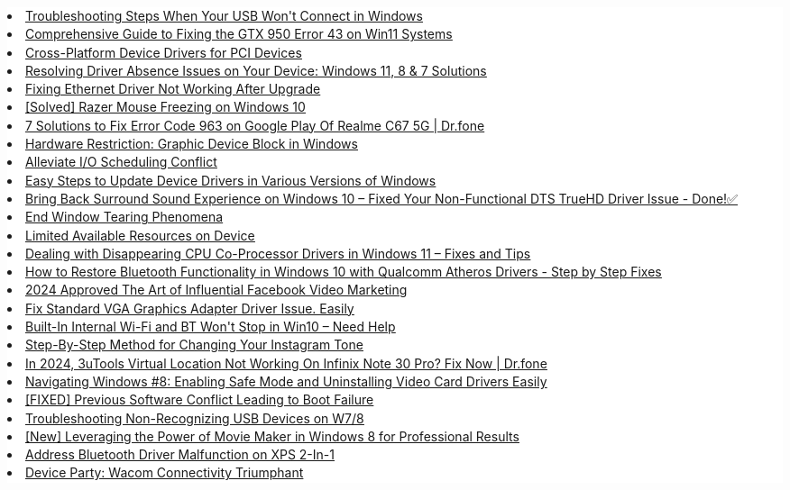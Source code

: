 <li><a href="https://driver-error.techidaily.com/troubleshooting-steps-when-your-usb-wont-connect-in-windows/"><u>Troubleshooting Steps When Your USB Won't Connect in Windows</u></a></li>
<li><a href="https://driver-error.techidaily.com/comprehensive-guide-to-fixing-the-gtx-950-error-43-on-win11-systems/"><u>Comprehensive Guide to Fixing the GTX 950 Error 43 on Win11 Systems</u></a></li>
<li><a href="https://driver-error.techidaily.com/cross-platform-device-drivers-for-pci-devices/"><u>Cross-Platform Device Drivers for PCI Devices</u></a></li>
<li><a href="https://driver-error.techidaily.com/resolving-driver-absence-issues-on-your-device-windows-11-8-and-7-solutions/"><u>Resolving Driver Absence Issues on Your Device: Windows 11, 8 & 7 Solutions</u></a></li>
<li><a href="https://driver-error.techidaily.com/fixing-ethernet-driver-not-working-after-upgrade/"><u>Fixing Ethernet Driver Not Working After Upgrade</u></a></li>
<li><a href="https://driver-error.techidaily.com/solved-razer-mouse-freezing-on-windows-10/"><u>[Solved] Razer Mouse Freezing on Windows 10</u></a></li>
<li><a href="https://howto.techidaily.com/7-solutions-to-fix-error-code-963-on-google-play-of-realme-c67-5g-drfone-by-drfone-fix-android-problems-fix-android-problems/"><u>7 Solutions to Fix Error Code 963 on Google Play Of Realme C67 5G | Dr.fone</u></a></li>
<li><a href="https://driver-error.techidaily.com/hardware-restriction-graphic-device-block-in-windows/"><u>Hardware Restriction: Graphic Device Block in Windows</u></a></li>
<li><a href="https://driver-error.techidaily.com/alleviate-io-scheduling-conflict/"><u>Alleviate I/O Scheduling Conflict</u></a></li>
<li><a href="https://driver-error.techidaily.com/easy-steps-to-update-device-drivers-in-various-versions-of-windows/"><u>Easy Steps to Update Device Drivers in Various Versions of Windows</u></a></li>
<li><a href="https://driver-error.techidaily.com/bring-back-surround-sound-experience-on-windows-10-fixed-your-non-functional-dts-truehd-driver-issue-done/"><u>Bring Back Surround Sound Experience on Windows 10 – Fixed Your Non-Functional DTS TrueHD Driver Issue - Done!✅</u></a></li>
<li><a href="https://network-issues.techidaily.com/end-window-tearing-phenomena/"><u>End Window Tearing Phenomena</u></a></li>
<li><a href="https://driver-error.techidaily.com/limited-available-resources-on-device/"><u>Limited Available Resources on Device</u></a></li>
<li><a href="https://driver-error.techidaily.com/dealing-with-disappearing-cpu-co-processor-drivers-in-windows-11-fixes-and-tips/"><u>Dealing with Disappearing CPU Co-Processor Drivers in Windows 11 – Fixes and Tips</u></a></li>
<li><a href="https://driver-error.techidaily.com/how-to-restore-bluetooth-functionality-in-windows-10-with-qualcomm-atheros-drivers-step-by-step-fixes/"><u>How to Restore Bluetooth Functionality in Windows 10 with Qualcomm Atheros Drivers - Step by Step Fixes</u></a></li>
<li><a href="https://facebook-video-content.techidaily.com/2024-approved-the-art-of-influential-facebook-video-marketing/"><u>2024 Approved  The Art of Influential Facebook Video Marketing</u></a></li>
<li><a href="https://driver-error.techidaily.com/fix-standard-vga-graphics-adapter-driver-issue-easily/"><u>Fix Standard VGA Graphics Adapter Driver Issue. Easily</u></a></li>
<li><a href="https://driver-error.techidaily.com/1721104340272-built-in-internal-wi-fi-and-bt-wont-stop-in-win10-need-help/"><u>Built-In Internal Wi-Fi and BT Won't Stop in Win10 – Need Help</u></a></li>
<li><a href="https://instagram-clips.techidaily.com/step-by-step-method-for-changing-your-instagram-tone/"><u>Step-By-Step Method for Changing Your Instagram Tone</u></a></li>
<li><a href="https://fake-location.techidaily.com/in-2024-3utools-virtual-location-not-working-on-infinix-note-30-pro-fix-now-drfone-by-drfone-virtual-android/"><u>In 2024, 3uTools Virtual Location Not Working On Infinix Note 30 Pro? Fix Now | Dr.fone</u></a></li>
<li><a href="https://driver-error.techidaily.com/navigating-windows-8-enabling-safe-mode-and-uninstalling-video-card-drivers-easily/"><u>Navigating Windows #8: Enabling Safe Mode and Uninstalling Video Card Drivers Easily</u></a></li>
<li><a href="https://driver-error.techidaily.com/fixed-previous-software-conflict-leading-to-boot-failure/"><u>[FIXED] Previous Software Conflict Leading to Boot Failure</u></a></li>
<li><a href="https://driver-error.techidaily.com/troubleshooting-non-recognizing-usb-devices-on-w78/"><u>Troubleshooting Non-Recognizing USB Devices on W7/8</u></a></li>
<li><a href="https://extra-guidance.techidaily.com/new-leveraging-the-power-of-movie-maker-in-windows-8-for-professional-results/"><u>[New] Leveraging the Power of Movie Maker in Windows 8 for Professional Results</u></a></li>
<li><a href="https://driver-error.techidaily.com/address-bluetooth-driver-malfunction-on-xps-2-in-1/"><u>Address Bluetooth Driver Malfunction on XPS 2-In-1</u></a></li>
<li><a href="https://driver-error.techidaily.com/device-party-wacom-connectivity-triumphant/"><u>Device Party: Wacom Connectivity Triumphant</u></a></li>